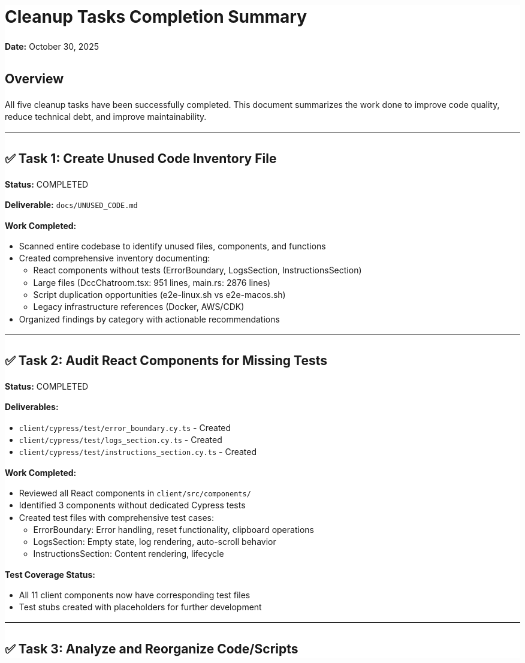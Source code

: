 # Cleanup Tasks Completion Summary

**Date:** October 30, 2025

## Overview

All five cleanup tasks have been successfully completed. This document summarizes the work done to improve code quality, reduce technical debt, and improve maintainability.

---

## ✅ Task 1: Create Unused Code Inventory File

**Status:** COMPLETED

**Deliverable:** `docs/UNUSED_CODE.md`

**Work Completed:**
- Scanned entire codebase to identify unused files, components, and functions
- Created comprehensive inventory documenting:
  - React components without tests (ErrorBoundary, LogsSection, InstructionsSection)
  - Large files (DccChatroom.tsx: 951 lines, main.rs: 2876 lines)
  - Script duplication opportunities (e2e-linux.sh vs e2e-macos.sh)
  - Legacy infrastructure references (Docker, AWS/CDK)
- Organized findings by category with actionable recommendations

---

## ✅ Task 2: Audit React Components for Missing Tests

**Status:** COMPLETED

**Deliverables:**
- `client/cypress/test/error_boundary.cy.ts` - Created
- `client/cypress/test/logs_section.cy.ts` - Created
- `client/cypress/test/instructions_section.cy.ts` - Created

**Work Completed:**
- Reviewed all React components in `client/src/components/`
- Identified 3 components without dedicated Cypress tests
- Created test files with comprehensive test cases:
  - ErrorBoundary: Error handling, reset functionality, clipboard operations
  - LogsSection: Empty state, log rendering, auto-scroll behavior
  - InstructionsSection: Content rendering, lifecycle

**Test Coverage Status:**
- All 11 client components now have corresponding test files
- Test stubs created with placeholders for further development

---

## ✅ Task 3: Analyze and Reorganize Code/Scripts
